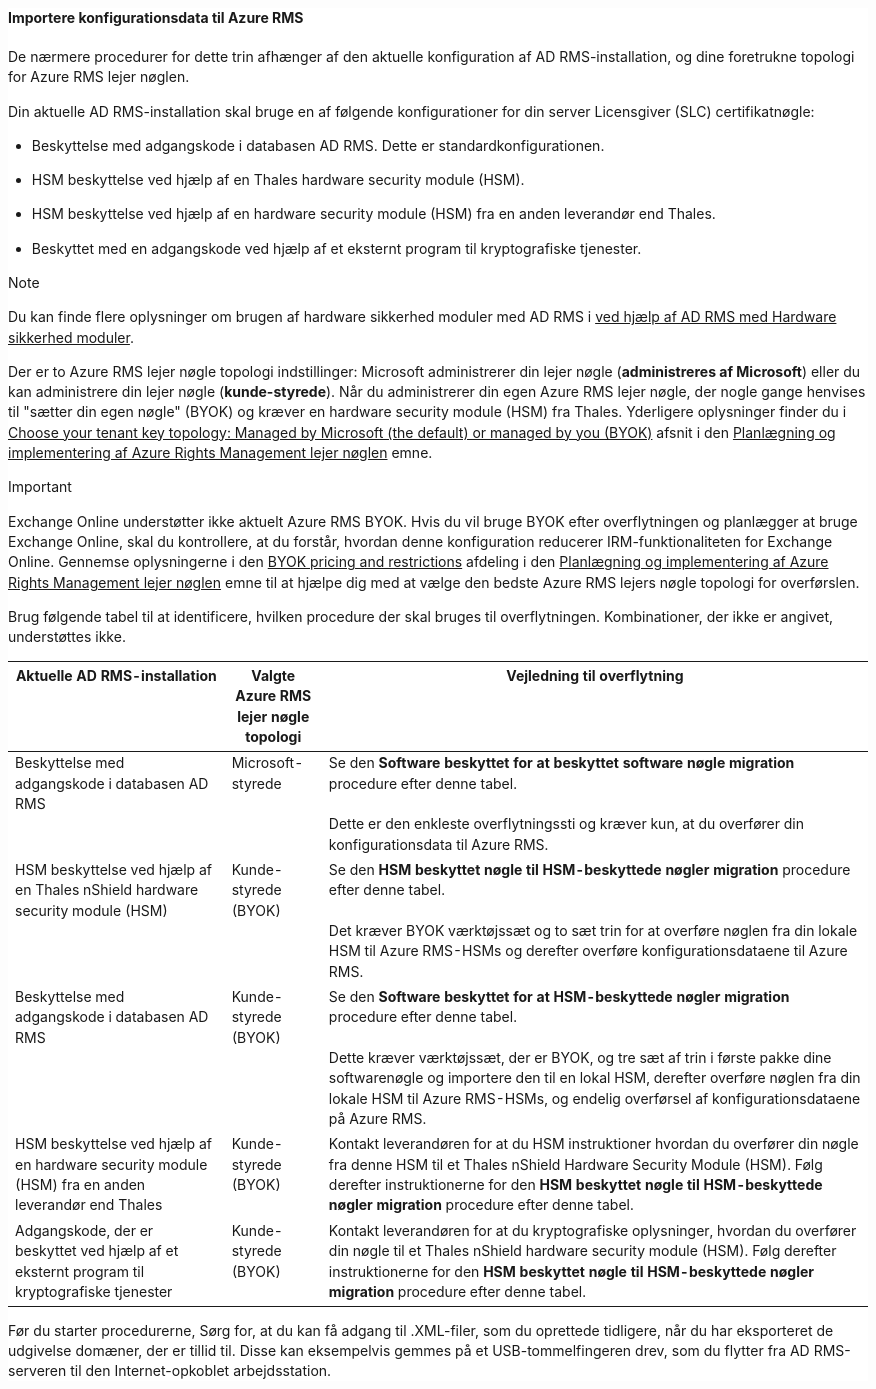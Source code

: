 #### Importere konfigurationsdata til Azure RMS
De nærmere procedurer for dette trin afhænger af den aktuelle konfiguration af AD RMS-installation, og dine foretrukne topologi for Azure RMS lejer nøglen.

Din aktuelle AD RMS-installation skal bruge en af følgende konfigurationer for din server Licensgiver (SLC) certifikatnøgle:

-   Beskyttelse med adgangskode i databasen AD RMS. Dette er standardkonfigurationen.

-   HSM beskyttelse ved hjælp af en Thales hardware security module (HSM).

-   HSM beskyttelse ved hjælp af en hardware security module (HSM) fra en anden leverandør end Thales.

-   Beskyttet med en adgangskode ved hjælp af et eksternt program til kryptografiske tjenester.

> [!NOTE]
> Du kan finde flere oplysninger om brugen af hardware sikkerhed moduler med AD RMS i [ved hjælp af AD RMS med Hardware sikkerhed moduler](http://technet.microsoft.com/library/jj651024.aspx).

Der er to Azure RMS lejer nøgle topologi indstillinger: Microsoft administrerer din lejer nøgle (**administreres af Microsoft**) eller du kan administrere din lejer nøgle (**kunde-styrede**). Når du administrerer din egen Azure RMS lejer nøgle, der nogle gange henvises til "sætter din egen nøgle" (BYOK) og kræver en hardware security module (HSM) fra Thales. Yderligere oplysninger finder du i [Choose your tenant key topology: Managed by Microsoft (the default) or managed by you (BYOK)](../Topic/Planning_and_Implementing_Your_Azure_Rights_Management_Tenant_Key.md#BKMK_ChooseTenantKey) afsnit i den [Planlægning og implementering af Azure Rights Management lejer nøglen](../Topic/Planning_and_Implementing_Your_Azure_Rights_Management_Tenant_Key.md) emne.

> [!IMPORTANT]
> Exchange Online understøtter ikke aktuelt Azure RMS BYOK.  Hvis du vil bruge BYOK efter overflytningen og planlægger at bruge Exchange Online, skal du kontrollere, at du forstår, hvordan denne konfiguration reducerer IRM-funktionaliteten for Exchange Online. Gennemse oplysningerne i den [BYOK pricing and restrictions](../Topic/Planning_and_Implementing_Your_Azure_Rights_Management_Tenant_Key.md#BKMK_Pricing) afdeling i den  [Planlægning og implementering af Azure Rights Management lejer nøglen](../Topic/Planning_and_Implementing_Your_Azure_Rights_Management_Tenant_Key.md) emne til at hjælpe dig med at vælge den bedste Azure RMS lejers nøgle topologi for overførslen.

Brug følgende tabel til at identificere, hvilken procedure der skal bruges til overflytningen. Kombinationer, der ikke er angivet, understøttes ikke.

|Aktuelle AD RMS-installation|Valgte Azure RMS lejer nøgle topologi|Vejledning til overflytning|
|--------------------------------|-----------------------------------------|-------------------------------|
|Beskyttelse med adgangskode i databasen AD RMS|Microsoft-styrede|Se den **Software beskyttet for at beskyttet software nøgle migration** procedure efter denne tabel.<br /><br />Dette er den enkleste overflytningssti og kræver kun, at du overfører din konfigurationsdata til Azure RMS.|
|HSM beskyttelse ved hjælp af en Thales nShield hardware security module (HSM)|Kunde-styrede (BYOK)|Se den **HSM beskyttet nøgle til HSM-beskyttede nøgler migration** procedure efter denne tabel.<br /><br />Det kræver BYOK værktøjssæt og to sæt trin for at overføre nøglen fra din lokale HSM til Azure RMS-HSMs og derefter overføre konfigurationsdataene til Azure RMS.|
|Beskyttelse med adgangskode i databasen AD RMS|Kunde-styrede (BYOK)|Se den **Software beskyttet for at HSM-beskyttede nøgler migration** procedure efter denne tabel.<br /><br />Dette kræver værktøjssæt, der er BYOK, og tre sæt af trin i første pakke dine softwarenøgle og importere den til en lokal HSM, derefter overføre nøglen fra din lokale HSM til Azure RMS-HSMs, og endelig overførsel af konfigurationsdataene på Azure RMS.|
|HSM beskyttelse ved hjælp af en hardware security module (HSM) fra en anden leverandør end Thales|Kunde-styrede (BYOK)|Kontakt leverandøren for at du HSM instruktioner hvordan du overfører din nøgle fra denne HSM til et Thales nShield Hardware Security Module (HSM). Følg derefter instruktionerne for den **HSM beskyttet nøgle til HSM-beskyttede nøgler migration** procedure efter denne tabel.|
|Adgangskode, der er beskyttet ved hjælp af et eksternt program til kryptografiske tjenester|Kunde-styrede (BYOK)|Kontakt leverandøren for at du kryptografiske oplysninger, hvordan du overfører din nøgle til et Thales nShield hardware security module (HSM). Følg derefter instruktionerne for den **HSM beskyttet nøgle til HSM-beskyttede nøgler migration** procedure efter denne tabel.|
Før du starter procedurerne, Sørg for, at du kan få adgang til .XML-filer, som du oprettede tidligere, når du har eksporteret de udgivelse domæner, der er tillid til. Disse kan eksempelvis gemmes på et USB-tommelfingeren drev, som du flytter fra AD RMS-serveren til den Internet-opkoblet arbejdsstation.
